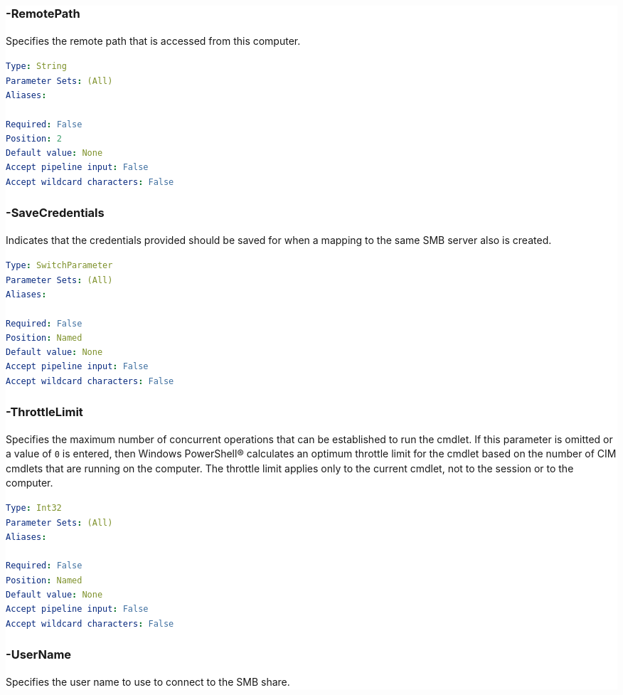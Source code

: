 ### -RemotePath
Specifies the remote path that is accessed from this computer.

```yaml
Type: String
Parameter Sets: (All)
Aliases: 

Required: False
Position: 2
Default value: None
Accept pipeline input: False
Accept wildcard characters: False
```

### -SaveCredentials
Indicates that the credentials provided should be saved for when a mapping to the same SMB server also is created.

```yaml
Type: SwitchParameter
Parameter Sets: (All)
Aliases: 

Required: False
Position: Named
Default value: None
Accept pipeline input: False
Accept wildcard characters: False
```

### -ThrottleLimit
Specifies the maximum number of concurrent operations that can be established to run the cmdlet.
If this parameter is omitted or a value of `0` is entered, then Windows PowerShell® calculates an optimum throttle limit for the cmdlet based on the number of CIM cmdlets that are running on the computer.
The throttle limit applies only to the current cmdlet, not to the session or to the computer.

```yaml
Type: Int32
Parameter Sets: (All)
Aliases: 

Required: False
Position: Named
Default value: None
Accept pipeline input: False
Accept wildcard characters: False
```

### -UserName
Specifies the user name to use to connect to the SMB share.
